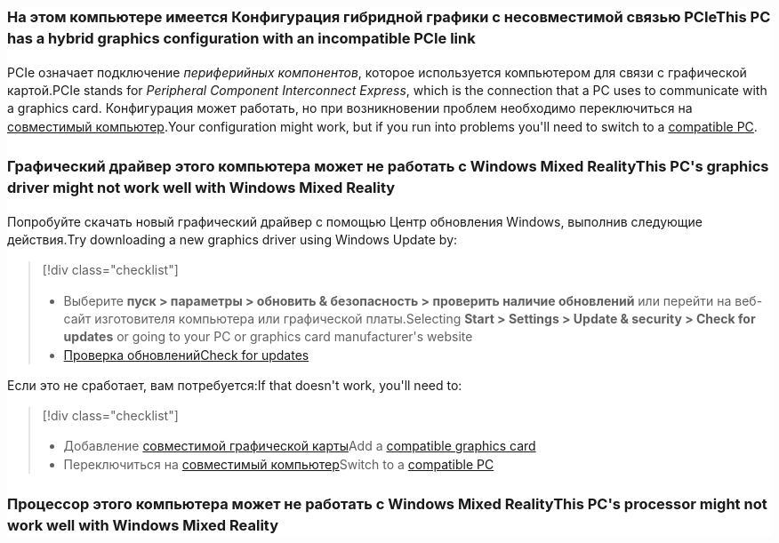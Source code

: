 ### <a name="this-pc-has-a-hybrid-graphics-configuration-with-an-incompatible-pcie-link"></a><span data-ttu-id="0f5c6-142">На этом компьютере имеется Конфигурация гибридной графики с несовместимой связью PCIe</span><span class="sxs-lookup"><span data-stu-id="0f5c6-142">This PC has a hybrid graphics configuration with an incompatible PCIe link</span></span>

<span data-ttu-id="0f5c6-143">PCIe означает подключение *периферийных компонентов*, которое используется компьютером для связи с графической картой.</span><span class="sxs-lookup"><span data-stu-id="0f5c6-143">PCIe stands for *Peripheral Component Interconnect Express*, which is the connection that a PC uses to communicate with a graphics card.</span></span> <span data-ttu-id="0f5c6-144">Конфигурация может работать, но при возникновении проблем необходимо переключиться на [совместимый компьютер](https://www.microsoft.com/mixed-reality/windows-mixed-reality?rtc=1).</span><span class="sxs-lookup"><span data-stu-id="0f5c6-144">Your configuration might work, but if you run into problems you'll need to switch to a [compatible PC](https://www.microsoft.com/mixed-reality/windows-mixed-reality?rtc=1).</span></span>

### <a name="this-pcs-graphics-driver-might-not-work-well-with-windows-mixed-reality"></a><span data-ttu-id="0f5c6-145">Графический драйвер этого компьютера может не работать с Windows Mixed Reality</span><span class="sxs-lookup"><span data-stu-id="0f5c6-145">This PC's graphics driver might not work well with Windows Mixed Reality</span></span>

<span data-ttu-id="0f5c6-146">Попробуйте скачать новый графический драйвер с помощью Центр обновления Windows, выполнив следующие действия.</span><span class="sxs-lookup"><span data-stu-id="0f5c6-146">Try downloading a new graphics driver using Windows Update by:</span></span>

> [!div class="checklist"]
> * <span data-ttu-id="0f5c6-147">Выберите **пуск > параметры > обновить & безопасность > проверить наличие обновлений** или перейти на веб-сайт изготовителя компьютера или графической платы.</span><span class="sxs-lookup"><span data-stu-id="0f5c6-147">Selecting **Start > Settings > Update & security > Check for updates** or going to your PC or graphics card manufacturer's website</span></span>
> * [<span data-ttu-id="0f5c6-148">Проверка обновлений</span><span class="sxs-lookup"><span data-stu-id="0f5c6-148">Check for updates</span></span>](ms-settings:windowsupdate?activationSource=SMC-Article-4045777)

<span data-ttu-id="0f5c6-149">Если это не сработает, вам потребуется:</span><span class="sxs-lookup"><span data-stu-id="0f5c6-149">If that doesn't work, you'll need to:</span></span>

> [!div class="checklist"]
> * <span data-ttu-id="0f5c6-150">Добавление [совместимой графической карты](windows-mixed-reality-minimum-pc-hardware-compatibility-guidelines.md#compatibility-guidelines)</span><span class="sxs-lookup"><span data-stu-id="0f5c6-150">Add a [compatible graphics card](windows-mixed-reality-minimum-pc-hardware-compatibility-guidelines.md#compatibility-guidelines)</span></span> 
> * <span data-ttu-id="0f5c6-151">Переключиться на [совместимый компьютер](windows-mixed-reality-minimum-pc-hardware-compatibility-guidelines.md#compatibility-guidelines)</span><span class="sxs-lookup"><span data-stu-id="0f5c6-151">Switch to a [compatible PC](windows-mixed-reality-minimum-pc-hardware-compatibility-guidelines.md#compatibility-guidelines)</span></span>

### <a name="this-pcs-processor-might-not-work-well-with-windows-mixed-reality"></a><span data-ttu-id="0f5c6-152">Процессор этого компьютера может не работать с Windows Mixed Reality</span><span class="sxs-lookup"><span data-stu-id="0f5c6-152">This PC's processor might not work well with Windows Mixed Reality</span></span>
